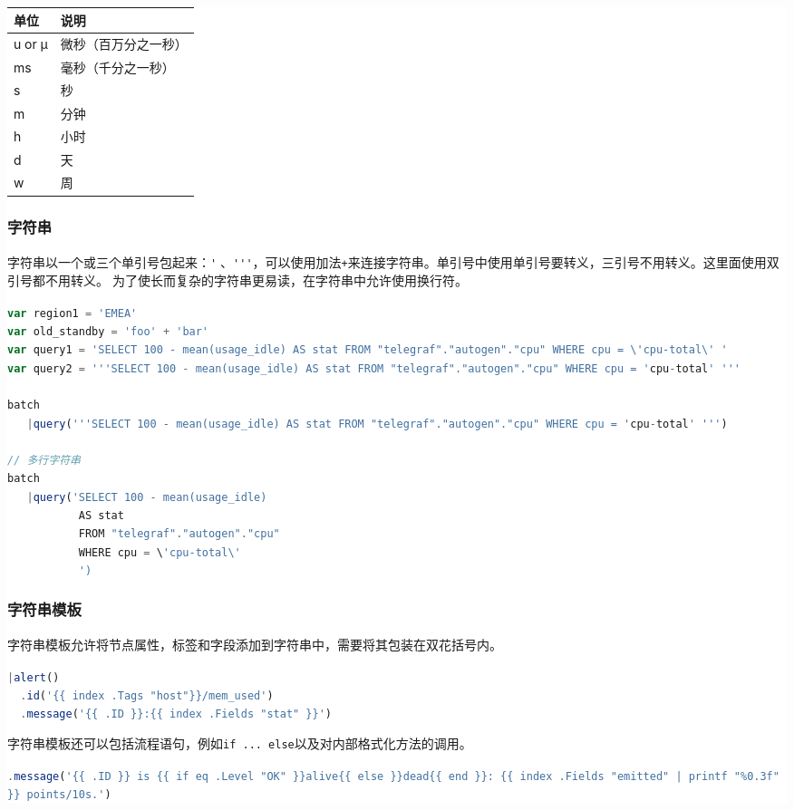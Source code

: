 | 单位 | 说明 |
| :--- | :--- |
| u or µ | 微秒（百万分之一秒） |
| ms | 毫秒（千分之一秒） |
| s	 | 秒 |
| m | 分钟 |
| h	 | 小时 |
| d | 天 |
| w | 周 |

### 字符串

字符串以一个或三个单引号包起来：`'` 、`'''`，可以使用加法`+`来连接字符串。单引号中使用单引号要转义，三引号不用转义。这里面使用双引号都不用转义。
为了使长而复杂的字符串更易读，在字符串中允许使用换行符。
```javascript
var region1 = 'EMEA'
var old_standby = 'foo' + 'bar'
var query1 = 'SELECT 100 - mean(usage_idle) AS stat FROM "telegraf"."autogen"."cpu" WHERE cpu = \'cpu-total\' '
var query2 = '''SELECT 100 - mean(usage_idle) AS stat FROM "telegraf"."autogen"."cpu" WHERE cpu = 'cpu-total' '''

batch
   |query('''SELECT 100 - mean(usage_idle) AS stat FROM "telegraf"."autogen"."cpu" WHERE cpu = 'cpu-total' ''')

// 多行字符串
batch
   |query('SELECT 100 - mean(usage_idle)
           AS stat
           FROM "telegraf"."autogen"."cpu"
           WHERE cpu = \'cpu-total\'
           ')
```

### 字符串模板
字符串模板允许将节点属性，标签和字段添加到字符串中，需要将其包装在双花括号内。
```javascript
|alert()
  .id('{{ index .Tags "host"}}/mem_used')
  .message('{{ .ID }}:{{ index .Fields "stat" }}')
```
字符串模板还可以包括流程语句，例如`if ... else`以及对内部格式化方法的调用。
```javascript
.message('{{ .ID }} is {{ if eq .Level "OK" }}alive{{ else }}dead{{ end }}: {{ index .Fields "emitted" | printf "%0.3f" }} points/10s.')
```
